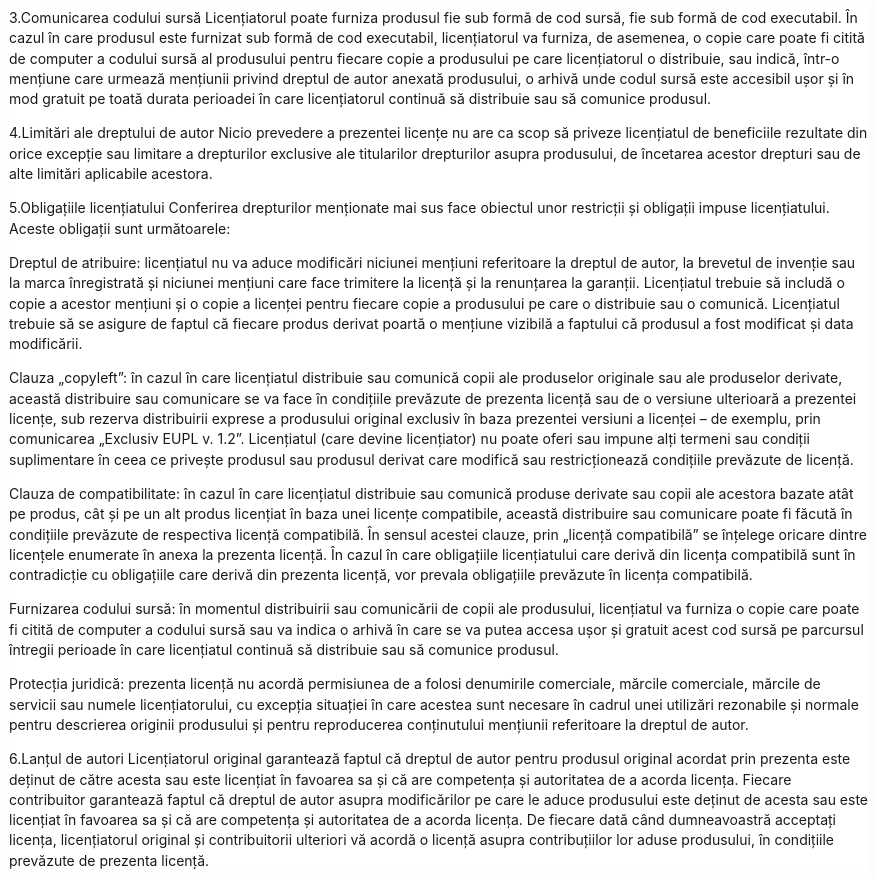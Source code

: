 3.Comunicarea codului sursă 
Licențiatorul poate furniza produsul fie sub formă de cod sursă, fie sub formă de cod executabil. În cazul în care produsul este furnizat sub formă de cod executabil, licențiatorul va furniza, de asemenea, o copie care poate fi citită de computer a codului sursă al produsului pentru fiecare copie a produsului pe care licențiatorul o distribuie, sau indică, într-o mențiune care urmează mențiunii privind dreptul de autor anexată produsului, o arhivă unde codul sursă este accesibil ușor și în mod gratuit pe toată durata perioadei în care licențiatorul continuă să distribuie sau să comunice produsul. 

4.Limitări ale dreptului de autor 
Nicio prevedere a prezentei licențe nu are ca scop să priveze licențiatul de beneficiile rezultate din orice excepție sau limitare a drepturilor exclusive ale titularilor drepturilor asupra produsului, de încetarea acestor drepturi sau de alte limitări aplicabile acestora. 

5.Obligațiile licențiatului 
Conferirea drepturilor menționate mai sus face obiectul unor restricții și obligații impuse licențiatului. Aceste obligații sunt următoarele: 

Dreptul de atribuire: licențiatul nu va aduce modificări niciunei mențiuni referitoare la dreptul de autor, la brevetul de invenție sau la marca înregistrată și niciunei mențiuni care face trimitere la licență și la renunțarea la garanții. Licențiatul trebuie să includă o copie a acestor mențiuni și o copie a licenței pentru fiecare copie a produsului pe care o distribuie sau o comunică. Licențiatul trebuie să se asigure de faptul că fiecare produs derivat poartă o mențiune vizibilă a faptului că produsul a fost modificat și data modificării. 

Clauza „copyleft”: în cazul în care licențiatul distribuie sau comunică copii ale produselor originale sau ale produselor derivate, această distribuire sau comunicare se va face în condițiile prevăzute de prezenta licență sau de o versiune ulterioară a prezentei licențe, sub rezerva distribuirii exprese a produsului original exclusiv în baza prezentei versiuni a licenței – de exemplu, prin comunicarea „Exclusiv EUPL v. 1.2”. Licențiatul (care devine licențiator) nu poate oferi sau impune alți termeni sau condiții suplimentare în ceea ce privește produsul sau produsul derivat care modifică sau restricționează condițiile prevăzute de licență. 

Clauza de compatibilitate: în cazul în care licențiatul distribuie sau comunică produse derivate sau copii ale acestora bazate atât pe produs, cât și pe un alt produs licențiat în baza unei licențe compatibile, această distribuire sau comunicare poate fi făcută în condițiile prevăzute de respectiva licență compatibilă. În sensul acestei clauze, prin „licență compatibilă” se înțelege oricare dintre licențele enumerate în anexa la prezenta licență. În cazul în care obligațiile licențiatului care derivă din licența compatibilă sunt în contradicție cu obligațiile care derivă din prezenta licență, vor prevala obligațiile prevăzute în licența compatibilă. 

Furnizarea codului sursă: în momentul distribuirii sau comunicării de copii ale produsului, licențiatul va furniza o copie care poate fi citită de computer a codului sursă sau va indica o arhivă în care se va putea accesa ușor și gratuit acest cod sursă pe parcursul întregii perioade în care licențiatul continuă să distribuie sau să comunice produsul. 

Protecția juridică: prezenta licență nu acordă permisiunea de a folosi denumirile comerciale, mărcile comerciale, mărcile de servicii sau numele licențiatorului, cu excepția situației în care acestea sunt necesare în cadrul unei utilizări rezonabile și normale pentru descrierea originii produsului și pentru reproducerea conținutului mențiunii referitoare la dreptul de autor.

6.Lanțul de autori 
Licențiatorul original garantează faptul că dreptul de autor pentru produsul original acordat prin prezenta este deținut de către acesta sau este licențiat în favoarea sa și că are competența și autoritatea de a acorda licența. Fiecare contribuitor garantează faptul că dreptul de autor asupra modificărilor pe care le aduce produsului este deținut de acesta sau este licențiat în favoarea sa și că are competența și autoritatea de a acorda licența. De fiecare dată când dumneavoastră acceptați licența, licențiatorul original și contribuitorii ulteriori vă acordă o licență asupra contribuțiilor lor aduse produsului, în condițiile prevăzute de prezenta licență. 

